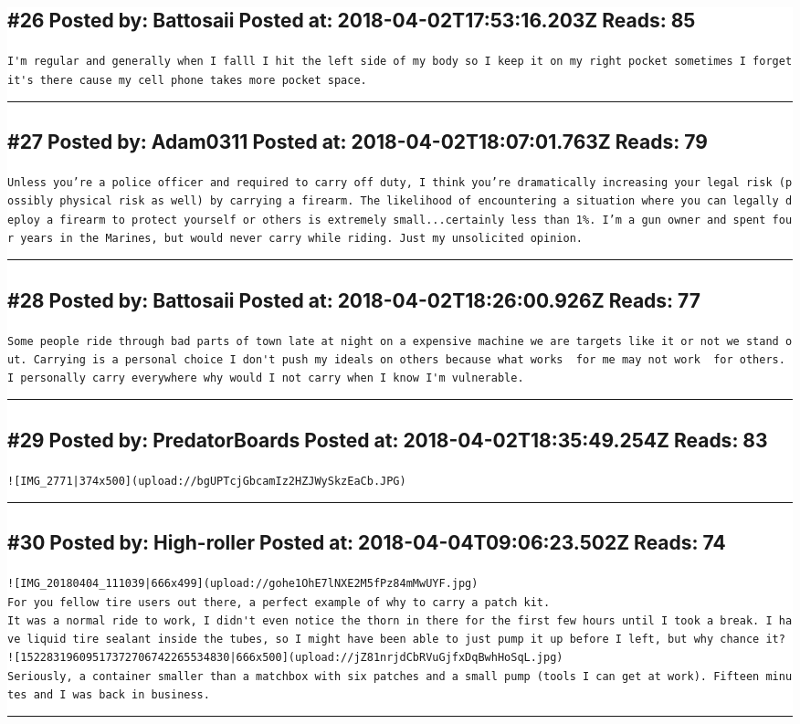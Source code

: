 ## \#26 Posted by: Battosaii Posted at: 2018-04-02T17:53:16.203Z Reads: 85

```
I'm regular and generally when I falll I hit the left side of my body so I keep it on my right pocket sometimes I forget it's there cause my cell phone takes more pocket space.
```

---
## \#27 Posted by: Adam0311 Posted at: 2018-04-02T18:07:01.763Z Reads: 79

```
Unless you’re a police officer and required to carry off duty, I think you’re dramatically increasing your legal risk (possibly physical risk as well) by carrying a firearm. The likelihood of encountering a situation where you can legally deploy a firearm to protect yourself or others is extremely small...certainly less than 1%. I’m a gun owner and spent four years in the Marines, but would never carry while riding. Just my unsolicited opinion.
```

---
## \#28 Posted by: Battosaii Posted at: 2018-04-02T18:26:00.926Z Reads: 77

```
Some people ride through bad parts of town late at night on a expensive machine we are targets like it or not we stand out. Carrying is a personal choice I don't push my ideals on others because what works  for me may not work  for others. I personally carry everywhere why would I not carry when I know I'm vulnerable.
```

---
## \#29 Posted by: PredatorBoards Posted at: 2018-04-02T18:35:49.254Z Reads: 83

```
![IMG_2771|374x500](upload://bgUPTcjGbcamIz2HZJWySkzEaCb.JPG)
```

---
## \#30 Posted by: High-roller Posted at: 2018-04-04T09:06:23.502Z Reads: 74

```
![IMG_20180404_111039|666x499](upload://gohe1OhE7lNXE2M5fPz84mMwUYF.jpg)
For you fellow tire users out there, a perfect example of why to carry a patch kit.
It was a normal ride to work, I didn't even notice the thorn in there for the first few hours until I took a break. I have liquid tire sealant inside the tubes, so I might have been able to just pump it up before I left, but why chance it?
![15228319609517372706742265534830|666x500](upload://jZ81nrjdCbRVuGjfxDqBwhHoSqL.jpg)
Seriously, a container smaller than a matchbox with six patches and a small pump (tools I can get at work). Fifteen minutes and I was back in business.
```

---